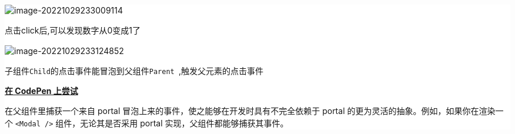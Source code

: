![image-20221029233009114](https://i0.hdslb.com/bfs/album/05f650b10fafb40e1a7a4d1ac26072afa414afa2.png)

点击click后,可以发现数字从0变成1了

![image-20221029233124852](https://i0.hdslb.com/bfs/album/a64a35bc5b691c67fc361986e4770c75fd9bf4df.png)

子组件`Child`的点击事件能冒泡到父组件`Parent `,触发父元素的点击事件

[**在 CodePen 上尝试**](https://codepen.io/gaearon/pen/jGBWpE)

在父组件里捕获一个来自 portal 冒泡上来的事件，使之能够在开发时具有不完全依赖于 portal 的更为灵活的抽象。例如，如果你在渲染一个 `<Modal />` 组件，无论其是否采用 portal 实现，父组件都能够捕获其事件。

